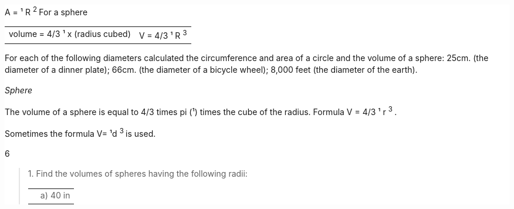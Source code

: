    </td>
   <td>
   </td>
   <td>
    A = ¹ R
    <sup>
     2
    </sup>
   </td>
  </tr>
 </table>
 For a sphere
<table border="0">
  <tr>
   <td>
    volume = 4/3 ¹ x (radius cubed)
   </td>
   <td>
    V = 4/3 ¹ R
    <sup>
     3
    </sup>
   </td>
  </tr>
 </table>
 For each of the following diameters calculated the circumference and area of a circle and the volume of a sphere: 25cm. (the diameter of a dinner plate); 66cm. (the diameter of a bicycle wheel); 8,000 feet (the diameter of the earth).
<p>
  <i>
   Sphere
  </i>
 </p>
 <p>
  The volume of a sphere is equal to 4/3 times pi (¹) times the cube of the radius. Formula V = 4/3 ¹ r
  <sup>
   3
  </sup>
  .
 </p>
 <p>
  Sometimes the formula V= ¹d
  <sup>
   3
  </sup>
  is used.
 </p>
 <p>
  <span class="indent">
  </span>
  6
 </p>
<blockquote>
  <dl>
   <dt>
    1. Find the volumes of spheres having the following radii:
    <table border="0">
     <tr>
      <td>
      </td>
      <td>
       a) 40 in
      </td>